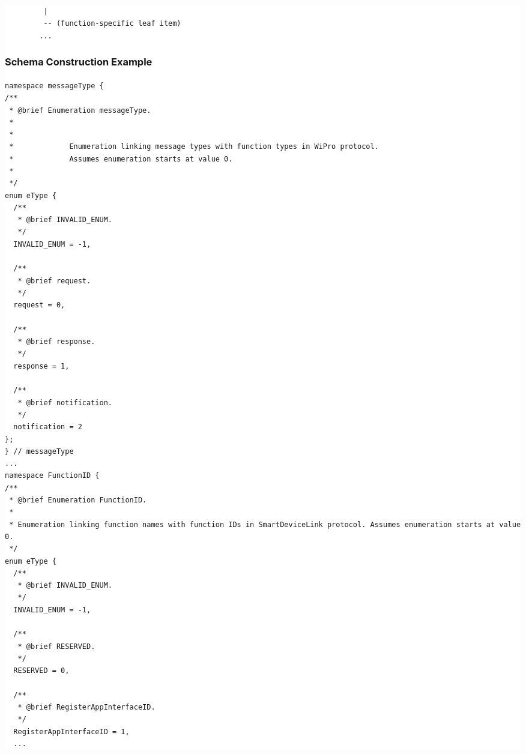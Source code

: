 ```
         |
         -- (function-specific leaf item)
        ...
```

### Schema Construction Example

```
namespace messageType {
/**
 * @brief Enumeration messageType.
 *
 * 
 *             Enumeration linking message types with function types in WiPro protocol.
 *             Assumes enumeration starts at value 0.
 *         
 */
enum eType {
  /**
   * @brief INVALID_ENUM.
   */
  INVALID_ENUM = -1,

  /**
   * @brief request.
   */
  request = 0,

  /**
   * @brief response.
   */
  response = 1,

  /**
   * @brief notification.
   */
  notification = 2
};
} // messageType
...
namespace FunctionID {
/**
 * @brief Enumeration FunctionID.
 *
 * Enumeration linking function names with function IDs in SmartDeviceLink protocol. Assumes enumeration starts at value 0.
 */
enum eType {
  /**
   * @brief INVALID_ENUM.
   */
  INVALID_ENUM = -1,

  /**
   * @brief RESERVED.
   */
  RESERVED = 0,

  /**
   * @brief RegisterAppInterfaceID.
   */
  RegisterAppInterfaceID = 1,
  ...
```